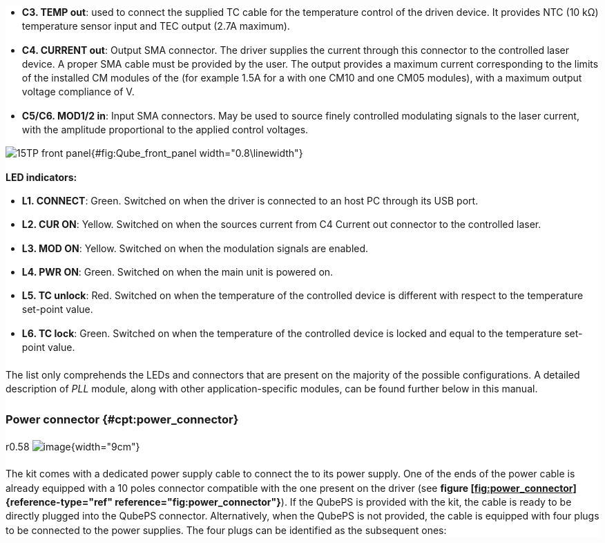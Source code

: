 -   **C3. TEMP out**: used to connect the supplied TC cable for the
    temperature control of the driven device. It provides NTC (10 kΩ)
    temperature sensor input and TEC output (2.7A maximum).

-   **C4. CURRENT out**: Output SMA connector. The driver supplies the
    current through this connector to the controlled laser device. A
    proper SMA cable must be provided by the user. The output provides a
    maximum current corresponding to the limits of the installed CM
    modules of the (for example 1.5A for a with one CM10 and one CM05
    modules), with a maximum output voltage compliance of V.

-   **C5/C6. MOD1/2 in**: Input SMA connectors. May be used to source
    finely controlled modulating signals to the laser current, with the
    amplitude proportional to the applied control voltages.

![15TP front panel](images/QubeCL_Mockup_Conn.png){#fig:Qube_front_panel
width="0.8\\linewidth"}

**LED indicators:**

-   **L1. CONNECT**: Green. Switched on when the driver is connected to
    an host PC through its USB port.

-   **L2. CUR ON**: Yellow. Switched on when the sources current from C4
    Current out connector to the controlled laser.

-   **L3. MOD ON**: Yellow. Switched on when the modulation signals are
    enabled.

-   **L4. PWR ON**: Green. Switched on when the main unit is powered on.

-   **L5. TC unlock**: Red. Switched on when the temperature of the
    controlled device is different with respect to the temperature
    set-point value.

-   **L6. TC lock**: Green. Switched on when the temperature of the
    controlled device is locked and equal to the temperature set-point
    value.

#### 

The list only comprehends the LEDs and connectors that are present on
the majority of the possible configurations. A detailed description of
*PLL* module, along with other application-specific modules, can be
found further below in this manual.

### Power connector {#cpt:power_connector}

r0.58 ![image](images/\PowerConnectorIMG){width="9cm"}

#### 

The kit comes with a dedicated power supply cable to connect the to its
power supply. One of the ends of the power cable is already equipped
with a 10 poles connector compatible with the one present on the driver
(see **figure
[\[fig:power\_connector\]](#fig:power_connector){reference-type="ref"
reference="fig:power_connector"}**). If the QubePS is provided with the
kit, the cable is ready to be directly plugged into the QubePS
connector. Alternatively, when the QubePS is not provided, the cable is
equipped with four plugs to be connected to the power supplies. The four
plugs can be identified as the subsequent ones:
